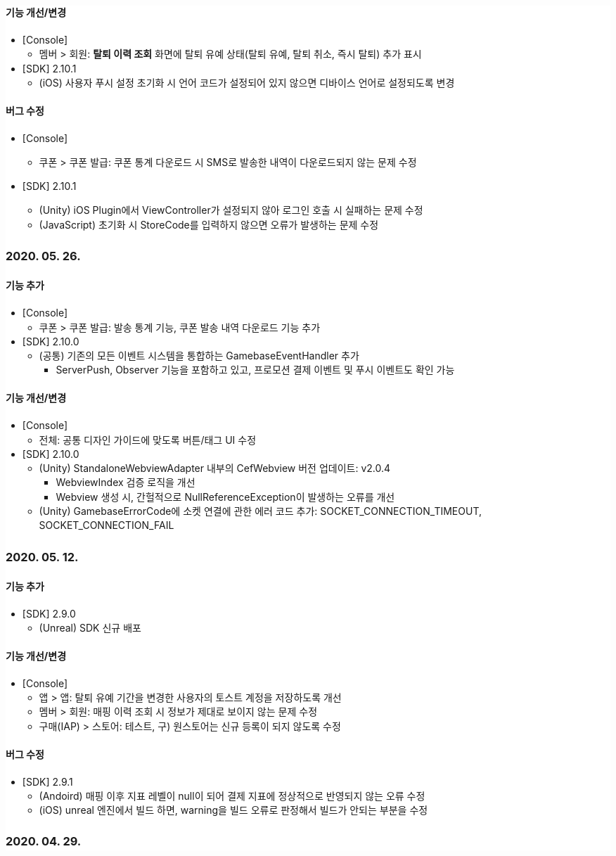 #### 기능 개선/변경
* [Console] 
	* 멤버 > 회원:  **탈퇴 이력 조회** 화면에 탈퇴 유예 상태(탈퇴 유예, 탈퇴 취소, 즉시 탈퇴) 추가 표시
* [SDK] 2.10.1
	* (iOS) 사용자 푸시 설정 초기화 시 언어 코드가 설정되어 있지 않으면 디바이스 언어로 설정되도록 변경

#### 버그 수정
* [Console] 
	* 쿠폰 > 쿠폰 발급: 쿠폰 통계 다운로드 시 SMS로 발송한 내역이 다운로드되지 않는 문제 수정

* [SDK] 2.10.1
	* (Unity) iOS Plugin에서 ViewController가 설정되지 않아 로그인 호출 시 실패하는 문제 수정
	* (JavaScript) 초기화 시 StoreCode를 입력하지 않으면 오류가 발생하는 문제 수정

### 2020. 05. 26.

#### 기능 추가
* [Console] 
	* 쿠폰 > 쿠폰 발급: 발송 통계 기능, 쿠폰 발송 내역 다운로드 기능 추가
* [SDK] 2.10.0
	* (공통) 기존의 모든 이벤트 시스템을 통합하는 GamebaseEventHandler 추가
		* ServerPush, Observer 기능을 포함하고 있고, 프로모션 결제 이벤트 및 푸시 이벤트도 확인 가능

#### 기능 개선/변경
* [Console] 
	* 전체: 공통 디자인 가이드에 맞도록 버튼/태그 UI 수정
* [SDK] 2.10.0 
	* (Unity) StandaloneWebviewAdapter 내부의 CefWebview 버전 업데이트: v2.0.4
		* WebviewIndex 검증 로직을 개선
		* Webview 생성 시, 간헐적으로 NullReferenceException이 발생하는 오류를 개선
	* (Unity) GamebaseErrorCode에 소켓 연결에 관한 에러 코드 추가: SOCKET_CONNECTION_TIMEOUT, SOCKET_CONNECTION_FAIL

### 2020. 05. 12.

#### 기능 추가
* [SDK] 2.9.0
	* (Unreal) SDK 신규 배포
	
#### 기능 개선/변경
* [Console] 
	* 앱 > 앱: 탈퇴 유예 기간을 변경한 사용자의 토스트 계정을 저장하도록 개선
	* 멤버 > 회원: 매핑 이력 조회 시 정보가 제대로 보이지 않는 문제 수정
	* 구매(IAP) > 스토어: 테스트, 구) 원스토어는 신규 등록이 되지 않도록 수정

#### 버그 수정
* [SDK] 2.9.1
	* (Andoird) 매핑 이후 지표 레벨이 null이 되어 결제 지표에 정상적으로 반영되지 않는 오류 수정
	* (iOS) unreal 엔진에서 빌드 하면, warning을 빌드 오류로 판정해서 빌드가 안되는 부분을 수정

### 2020. 04. 29.
